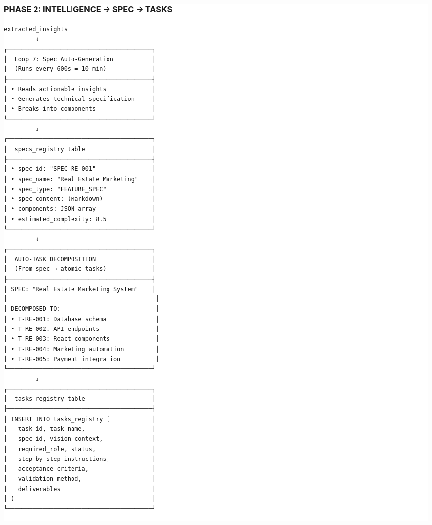 
### **PHASE 2: INTELLIGENCE → SPEC → TASKS**

```
extracted_insights
         ↓
┌─────────────────────────────────────────┐
│  Loop 7: Spec Auto-Generation           │
│  (Runs every 600s = 10 min)             │
├─────────────────────────────────────────┤
│ • Reads actionable insights             │
│ • Generates technical specification     │
│ • Breaks into components                │
└─────────────────────────────────────────┘
         ↓
┌─────────────────────────────────────────┐
│  specs_registry table                   │
├─────────────────────────────────────────┤
│ • spec_id: "SPEC-RE-001"                │
│ • spec_name: "Real Estate Marketing"    │
│ • spec_type: "FEATURE_SPEC"             │
│ • spec_content: (Markdown)              │
│ • components: JSON array                │
│ • estimated_complexity: 8.5             │
└─────────────────────────────────────────┘
         ↓
┌─────────────────────────────────────────┐
│  AUTO-TASK DECOMPOSITION                │
│  (From spec → atomic tasks)             │
├─────────────────────────────────────────┤
│ SPEC: "Real Estate Marketing System"    │
│                                          │
│ DECOMPOSED TO:                           │
│ • T-RE-001: Database schema              │
│ • T-RE-002: API endpoints                │
│ • T-RE-003: React components             │
│ • T-RE-004: Marketing automation         │
│ • T-RE-005: Payment integration          │
└─────────────────────────────────────────┘
         ↓
┌─────────────────────────────────────────┐
│  tasks_registry table                   │
├─────────────────────────────────────────┤
│ INSERT INTO tasks_registry (            │
│   task_id, task_name,                   │
│   spec_id, vision_context,              │
│   required_role, status,                │
│   step_by_step_instructions,            │
│   acceptance_criteria,                  │
│   validation_method,                    │
│   deliverables                          │
│ )                                       │
└─────────────────────────────────────────┘
```

---